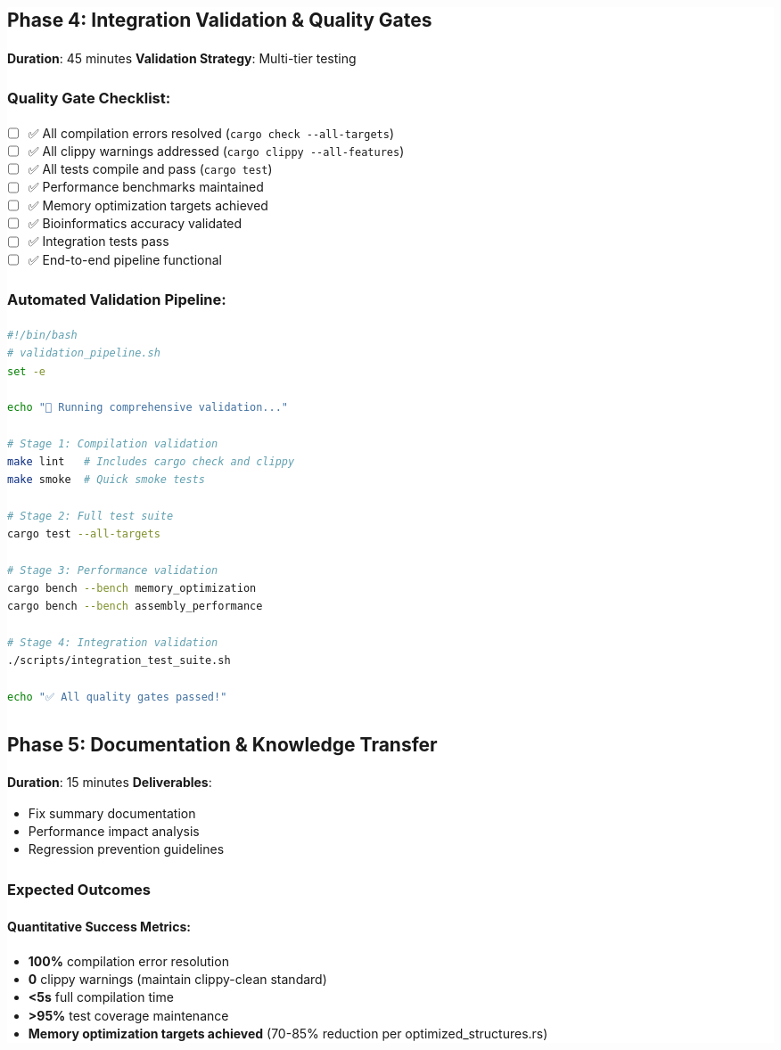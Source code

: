 ## Phase 4: Integration Validation & Quality Gates
**Duration**: 45 minutes
**Validation Strategy**: Multi-tier testing

### Quality Gate Checklist:
- [ ] ✅ All compilation errors resolved (`cargo check --all-targets`)
- [ ] ✅ All clippy warnings addressed (`cargo clippy --all-features`)
- [ ] ✅ All tests compile and pass (`cargo test`)
- [ ] ✅ Performance benchmarks maintained
- [ ] ✅ Memory optimization targets achieved
- [ ] ✅ Bioinformatics accuracy validated
- [ ] ✅ Integration tests pass
- [ ] ✅ End-to-end pipeline functional

### Automated Validation Pipeline:
```bash
#!/bin/bash
# validation_pipeline.sh
set -e

echo "🧪 Running comprehensive validation..."

# Stage 1: Compilation validation
make lint   # Includes cargo check and clippy
make smoke  # Quick smoke tests

# Stage 2: Full test suite
cargo test --all-targets

# Stage 3: Performance validation
cargo bench --bench memory_optimization
cargo bench --bench assembly_performance

# Stage 4: Integration validation
./scripts/integration_test_suite.sh

echo "✅ All quality gates passed!"
```

## Phase 5: Documentation & Knowledge Transfer
**Duration**: 15 minutes
**Deliverables**: 
- Fix summary documentation
- Performance impact analysis
- Regression prevention guidelines

### Expected Outcomes

#### Quantitative Success Metrics:
- **100%** compilation error resolution
- **0** clippy warnings (maintain clippy-clean standard)
- **<5s** full compilation time
- **>95%** test coverage maintenance
- **Memory optimization targets achieved** (70-85% reduction per optimized_structures.rs)
